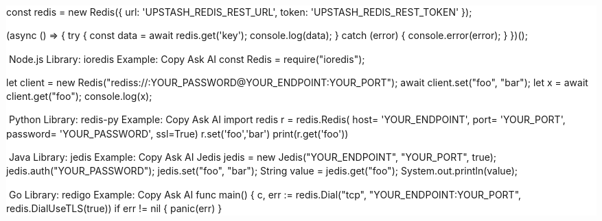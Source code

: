 const redis = new Redis({ url: 'UPSTASH_REDIS_REST_URL', token: 'UPSTASH_REDIS_REST_TOKEN' });

(async () => {
  try {
    const data = await redis.get('key');
    console.log(data);
  } catch (error) {
    console.error(error);
  }
})();

​
Node.js
Library: ioredis
Example:
Copy
Ask AI
const Redis = require("ioredis");

let client = new Redis("rediss://:YOUR_PASSWORD@YOUR_ENDPOINT:YOUR_PORT");
await client.set("foo", "bar");
let x = await client.get("foo");
console.log(x);

​
Python
Library: redis-py
Example:
Copy
Ask AI
import redis
r = redis.Redis(
host= 'YOUR_ENDPOINT',
port= 'YOUR_PORT',
password= 'YOUR_PASSWORD', 
ssl=True)
r.set('foo','bar')
print(r.get('foo'))

​
Java
Library: jedis
Example:
Copy
Ask AI
Jedis jedis = new Jedis("YOUR_ENDPOINT", "YOUR_PORT", true);
jedis.auth("YOUR_PASSWORD");
jedis.set("foo", "bar");
String value = jedis.get("foo");
System.out.println(value);

​
Go
Library: redigo
Example:
Copy
Ask AI
func main() {
  c, err := redis.Dial("tcp", "YOUR_ENDPOINT:YOUR_PORT", redis.DialUseTLS(true))
  if err != nil {
      panic(err)
  }

